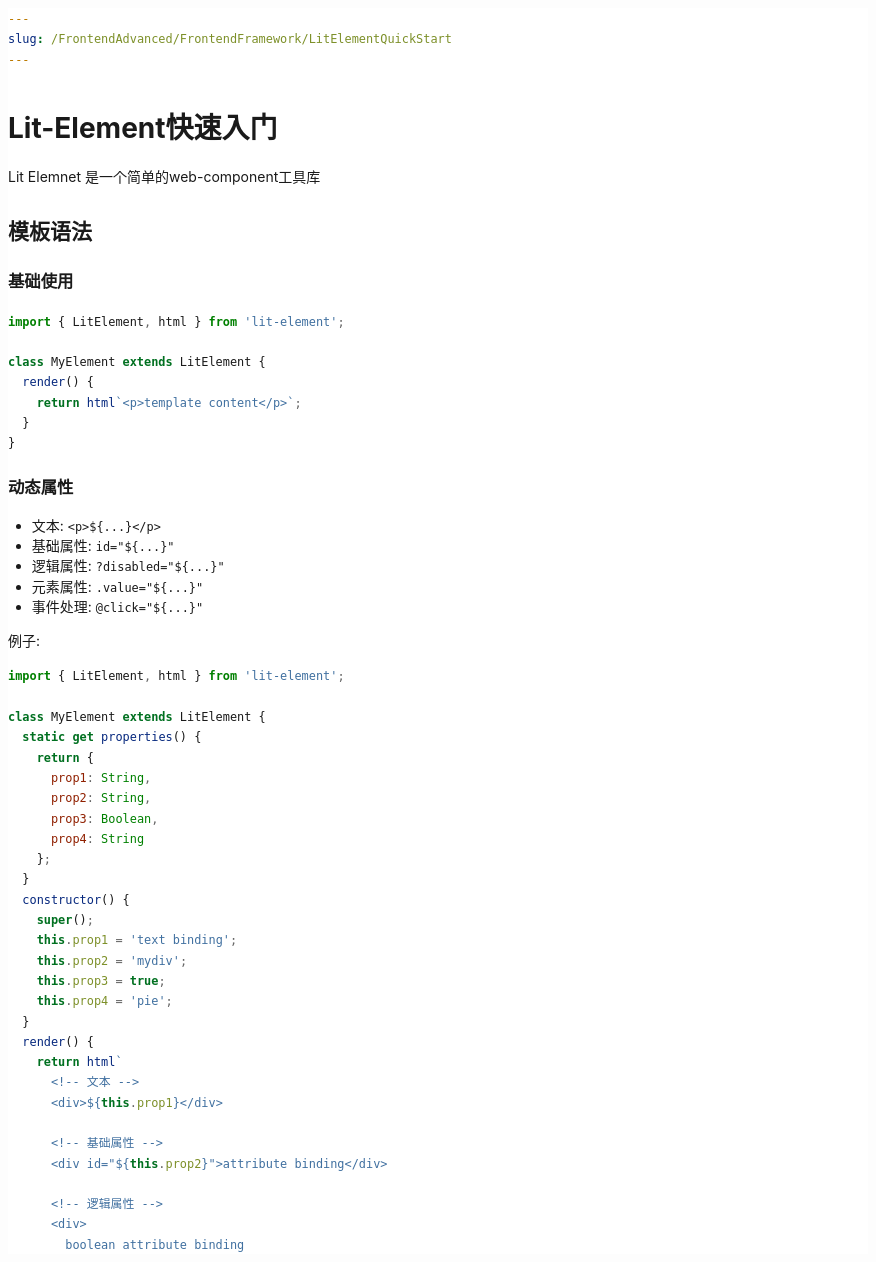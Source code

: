 ```yaml
---
slug: /FrontendAdvanced/FrontendFramework/LitElementQuickStart
---
```

# Lit-Element快速入门


Lit Elemnet 是一个简单的web-component工具库

## 模板语法

### 基础使用

```js
import { LitElement, html } from 'lit-element';

class MyElement extends LitElement {
  render() {
    return html`<p>template content</p>`;
  }
}
```

### 动态属性

- 文本: `<p>${...}</p>`
- 基础属性: `id="${...}"`
- 逻辑属性: `?disabled="${...}"`
- 元素属性: `.value="${...}"`
- 事件处理: `@click="${...}"`

例子:

```js
import { LitElement, html } from 'lit-element';

class MyElement extends LitElement {
  static get properties() {
    return {
      prop1: String,
      prop2: String,
      prop3: Boolean,
      prop4: String
    };
  }
  constructor() {
    super();
    this.prop1 = 'text binding';
    this.prop2 = 'mydiv';
    this.prop3 = true;
    this.prop4 = 'pie';
  }
  render() {
    return html`
      <!-- 文本 -->
      <div>${this.prop1}</div>

      <!-- 基础属性 -->
      <div id="${this.prop2}">attribute binding</div>

      <!-- 逻辑属性 -->
      <div>
        boolean attribute binding
```
